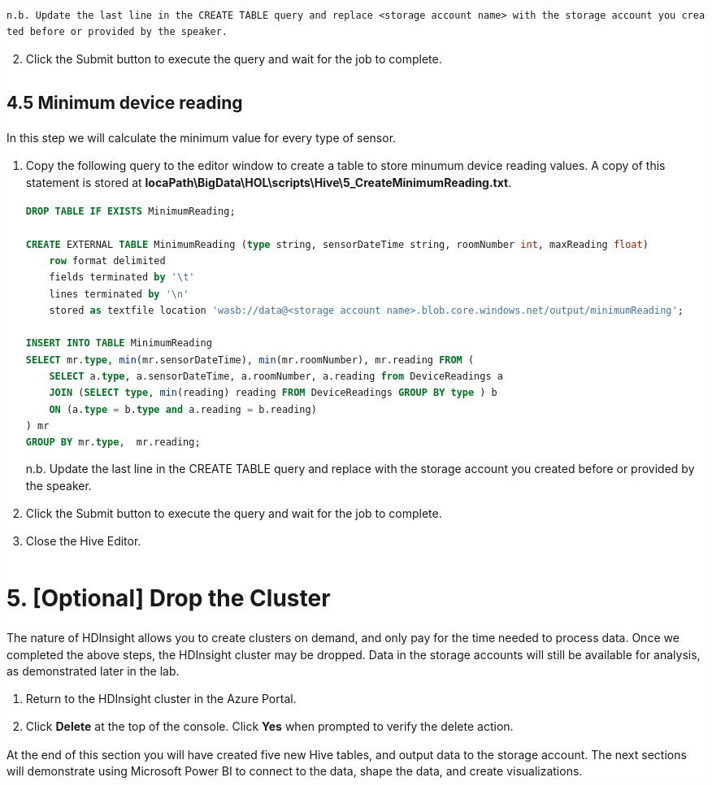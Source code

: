 	n.b. Update the last line in the CREATE TABLE query and replace <storage account name> with the storage account you created before or provided by the speaker.

2. 	Click the Submit button to execute the query and wait for the job to complete.


## 4.5 Minimum device reading ##

In this step we will calculate the minimum value for every type of sensor.

1. 	Copy the following query to the editor window to create a table to store minumum device reading values.  A copy of this statement is stored at **locaPath\BigData\HOL\scripts\Hive\5_CreateMinimumReading.txt**.   

    ```SQL
    DROP TABLE IF EXISTS MinimumReading;
    
    CREATE EXTERNAL TABLE MinimumReading (type string, sensorDateTime string, roomNumber int, maxReading float)
	    row format delimited 
        fields terminated by '\t' 
        lines terminated by '\n' 
        stored as textfile location 'wasb://data@<storage account name>.blob.core.windows.net/output/minimumReading';
    
    INSERT INTO TABLE MinimumReading 
    SELECT mr.type, min(mr.sensorDateTime), min(mr.roomNumber), mr.reading FROM (
        SELECT a.type, a.sensorDateTime, a.roomNumber, a.reading from DeviceReadings a
        JOIN (SELECT type, min(reading) reading FROM DeviceReadings GROUP BY type ) b
        ON (a.type = b.type and a.reading = b.reading) 
    ) mr 
    GROUP BY mr.type,  mr.reading;
    ```
    
	n.b. Update the last line in the CREATE TABLE query and replace <storage account name> with the storage account you created before or provided by the speaker.

2. 	Click the Submit button to execute the query and wait for the job to complete.

3. 	Close the Hive Editor.


# 5. [Optional] Drop the Cluster #

The nature of HDInsight allows you to create clusters on demand, and only pay for the time needed to process data.  Once we completed the above steps, the HDInsight cluster may be dropped.  Data in the storage accounts will still be available for analysis, as demonstrated later in the lab. 

1.	Return to the HDInsight cluster in the Azure Portal.

2.	Click **Delete** at the top of the console.  Click **Yes** when prompted to verify the delete action.


At the end of this section you will have created five new Hive tables, and output data to the storage account.  The next sections will demonstrate using Microsoft Power BI to connect to the data, shape the data, and create visualizations. 
